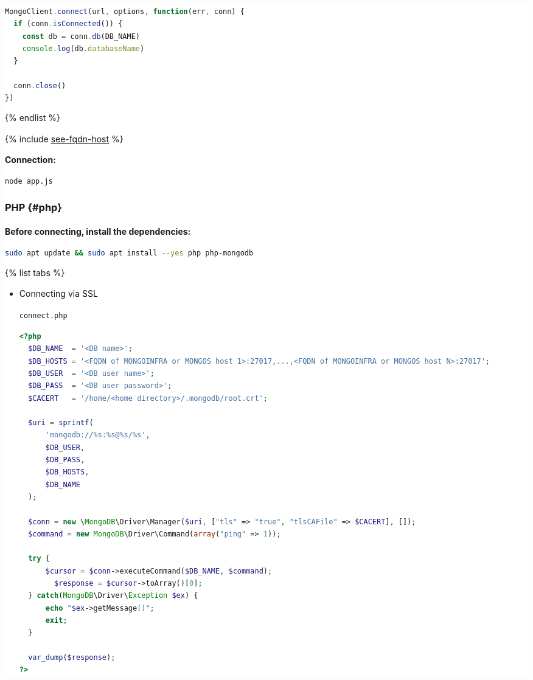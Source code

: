    ```js
   MongoClient.connect(url, options, function(err, conn) {
     if (conn.isConnected()) {
       const db = conn.db(DB_NAME)
       console.log(db.databaseName)
     }

     conn.close()
   })
   ```

{% endlist %}

{% include [see-fqdn-host](fqdn-host.md) %}

**Connection:**

```bash
node app.js
```

### PHP {#php}

**Before connecting, install the dependencies:**

```bash
sudo apt update && sudo apt install --yes php php-mongodb
```

{% list tabs %}

- Connecting via SSL

   `connect.php`

   ```php
   <?php
     $DB_NAME  = '<DB name>';
     $DB_HOSTS = '<FQDN of MONGOINFRA or MONGOS host 1>:27017,...,<FQDN of MONGOINFRA or MONGOS host N>:27017';
     $DB_USER  = '<DB user name>';
     $DB_PASS  = '<DB user password>';
     $CACERT   = '/home/<home directory>/.mongodb/root.crt';

     $uri = sprintf(
         'mongodb://%s:%s@%s/%s',
         $DB_USER,
         $DB_PASS,
         $DB_HOSTS,
         $DB_NAME
     );

     $conn = new \MongoDB\Driver\Manager($uri, ["tls" => "true", "tlsCAFile" => $CACERT], []);
     $command = new MongoDB\Driver\Command(array("ping" => 1));

     try {
         $cursor = $conn->executeCommand($DB_NAME, $command);
           $response = $cursor->toArray()[0];
     } catch(MongoDB\Driver\Exception $ex) {
         echo "$ex->getMessage()";
         exit;
     }

     var_dump($response);
   ?>
   ```
